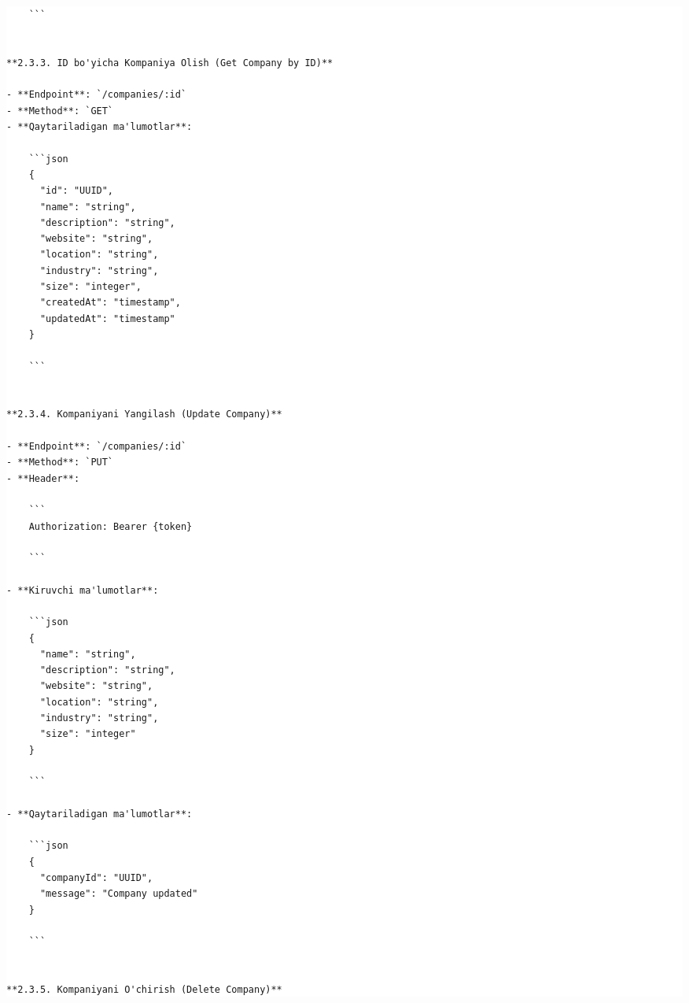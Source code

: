 ```
    ```
    

**2.3.3. ID bo'yicha Kompaniya Olish (Get Company by ID)**

- **Endpoint**: `/companies/:id`
- **Method**: `GET`
- **Qaytariladigan ma'lumotlar**:
    
    ```json
    {
      "id": "UUID",
      "name": "string",
      "description": "string",
      "website": "string",
      "location": "string",
      "industry": "string",
      "size": "integer",
      "createdAt": "timestamp",
      "updatedAt": "timestamp"
    }
    
    ```
    

**2.3.4. Kompaniyani Yangilash (Update Company)**

- **Endpoint**: `/companies/:id`
- **Method**: `PUT`
- **Header**:
    
    ```
    Authorization: Bearer {token}
    
    ```
    
- **Kiruvchi ma'lumotlar**:
    
    ```json
    {
      "name": "string",
      "description": "string",
      "website": "string",
      "location": "string",
      "industry": "string",
      "size": "integer"
    }
    
    ```
    
- **Qaytariladigan ma'lumotlar**:
    
    ```json
    {
      "companyId": "UUID",
      "message": "Company updated"
    }
    
    ```
    

**2.3.5. Kompaniyani O'chirish (Delete Company)**

```